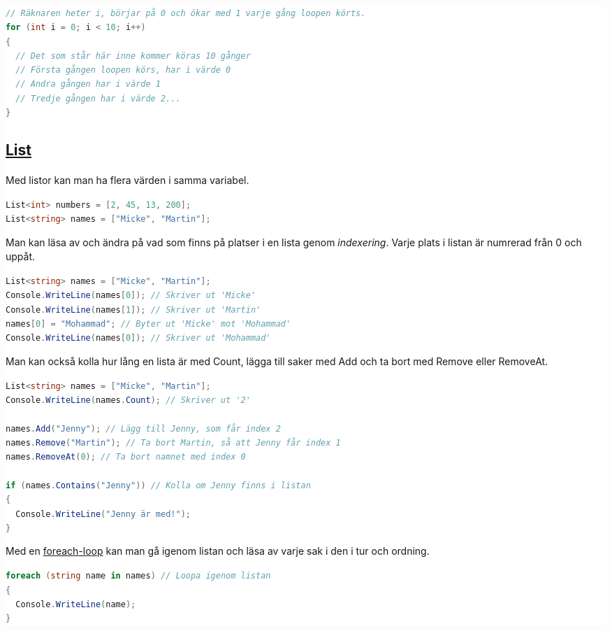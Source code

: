 ```csharp
// Räknaren heter i, börjar på 0 och ökar med 1 varje gång loopen körts.
for (int i = 0; i < 10; i++) 
{
  // Det som står här inne kommer köras 10 gånger
  // Första gången loopen körs, har i värde 0
  // Andra gången har i värde 1
  // Tredje gången har i värde 2...
}
```

## [List](grundlaggande/listor-och-arrayer.md#list)

Med listor kan man ha flera värden i samma variabel.

```csharp
List<int> numbers = [2, 45, 13, 200];
List<string> names = ["Micke", "Martin"];
```

Man kan läsa av och ändra på vad som finns på platser i en lista genom _indexering_. Varje plats i listan är numrerad från 0 och uppåt.

```csharp
List<string> names = ["Micke", "Martin"];
Console.WriteLine(names[0]); // Skriver ut 'Micke'
Console.WriteLine(names[1]); // Skriver ut 'Martin'
names[0] = "Mohammad"; // Byter ut 'Micke' mot 'Mohammad'
Console.WriteLine(names[0]); // Skriver ut 'Mohammad'
```

Man kan också kolla hur lång en lista är med Count, lägga till saker med Add och ta bort med Remove eller RemoveAt.

```csharp
List<string> names = ["Micke", "Martin"];
Console.WriteLine(names.Count); // Skriver ut '2'

names.Add("Jenny"); // Lägg till Jenny, som får index 2
names.Remove("Martin"); // Ta bort Martin, så att Jenny får index 1
names.RemoveAt(0); // Ta bort namnet med index 0

if (names.Contains("Jenny")) // Kolla om Jenny finns i listan
{
  Console.WriteLine("Jenny är med!");
}
```

Med en [foreach-loop](grundlaggande/loopar.md#foreach-loop) kan man gå igenom listan och läsa av varje sak i den i tur och ordning.

```csharp
foreach (string name in names) // Loopa igenom listan
{
  Console.WriteLine(name);
}
```
